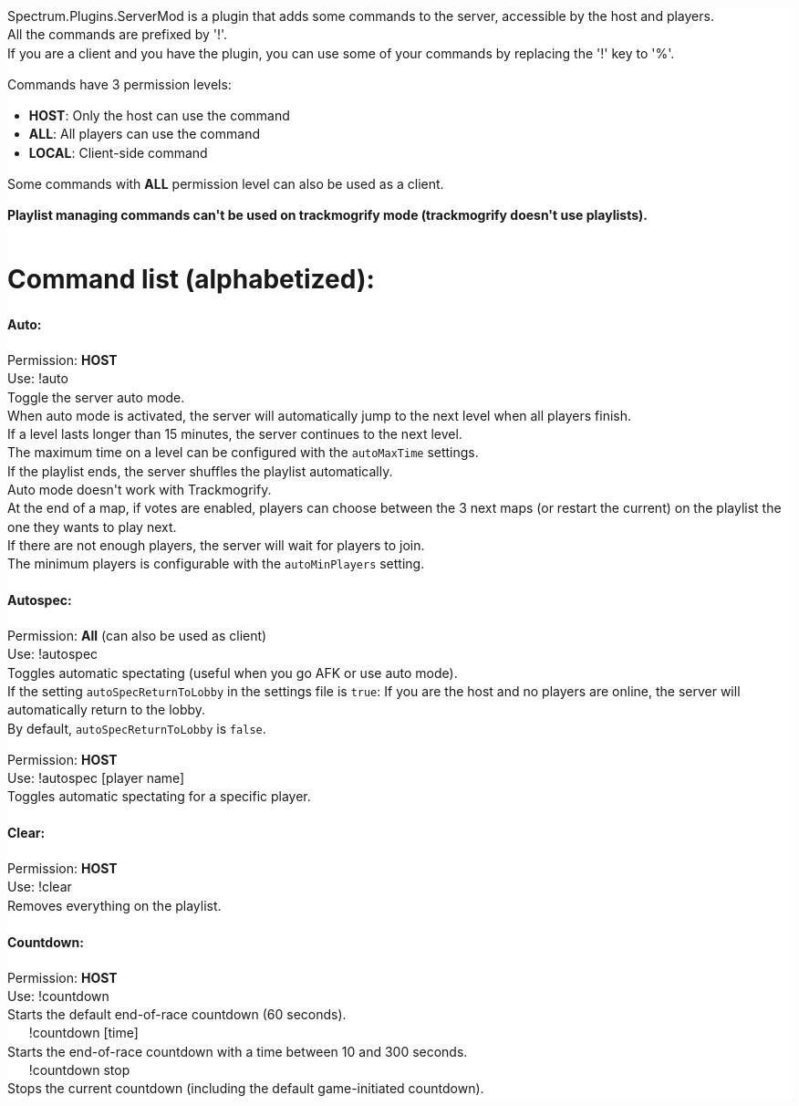 Spectrum.Plugins.ServerMod is a plugin that adds some commands to the server, accessible by the host and players.  
All the commands are prefixed by '!'.  
If you are a client and you have the plugin, you can use some of your commands by replacing the '!' key to '%'.

Commands have 3 permission levels:
* __HOST__: Only the host can use the command
* __ALL__: All players can use the command
* __LOCAL__: Client-side command

Some commands with __ALL__ permission level can also be used as a client.  

__Playlist managing commands can't be used on trackmogrify mode (trackmogrify doesn't use playlists).__

# Command list (alphabetized):

#### Auto:
Permission: __HOST__  
Use: !auto  
Toggle the server auto mode.  
When auto mode is activated, the server will automatically jump to the next level when all players finish.  
If a level lasts longer than 15 minutes, the server continues to the next level.  
The maximum time on a level can be configured with the `autoMaxTime` settings.  
If the playlist ends, the server shuffles the playlist automatically.  
Auto mode doesn't work with Trackmogrify.  
At the end of a map, if votes are enabled, players can choose between the 3 next maps (or restart the current) on the playlist the one they wants to play next.  
If there are not enough players, the server will wait for players to join.  
The minimum players is configurable with the `autoMinPlayers` setting.


#### Autospec:
Permission: __All__ (can also be used as client)  
Use: !autospec  
Toggles automatic spectating (useful when you go AFK or use auto mode).  
If the setting `autoSpecReturnToLobby` in the settings file is `true`: If you are the host and no players are online, the server will automatically return to the lobby.  
By default, `autoSpecReturnToLobby` is `false`.  

Permission: __HOST__  
Use: !autospec [player name]  
Toggles automatic spectating for a specific player.  

#### Clear:
Permission: __HOST__  
Use: !clear  
Removes everything on the playlist.

#### Countdown:
Permission: __HOST__  
Use: !countdown  
Starts the default end-of-race countdown (60 seconds).  
&nbsp;&nbsp;&nbsp;&nbsp;&nbsp;&nbsp;!countdown [time]  
Starts the end-of-race countdown with a time between 10 and 300 seconds.  
&nbsp;&nbsp;&nbsp;&nbsp;&nbsp;&nbsp;!countdown stop  
Stops the current countdown (including the default game-initiated countdown).

